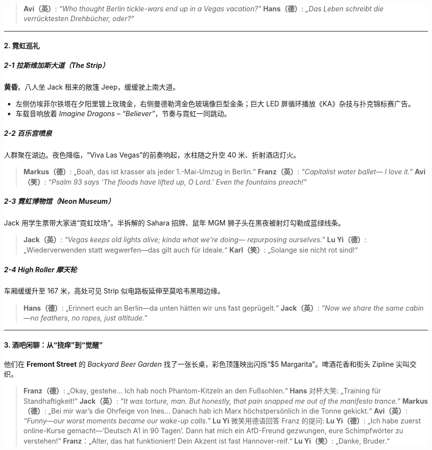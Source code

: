   > **Avi（英）**: *“Who thought Berlin tickle-wars end up in a Vegas vacation?”*
  > **Hans（德）**: *„Das Leben schreibt die verrücktesten Drehbücher, oder?“*

---

#### 2. 霓虹巡礼

##### 2-1 拉斯维加斯大道（The Strip）

**黄昏**。八人坐 Jack 租来的敞篷 Jeep，缓缓驶上南大道。

* 左侧仿埃菲尔铁塔在夕阳里镀上玫瑰金，右侧曼德勒湾金色玻璃像巨型金条；巨大 LED 屏循环播放《KA》杂技与扑克锦标赛广告。
* 车载音响放着 *Imagine Dragons – “Believer”*，节奏与霓虹一同跳动。

##### 2-2 百乐宫喷泉

人群聚在湖边。夜色降临，“Viva Las Vegas”的前奏响起，水柱随之升空 40 米、折射酒店灯火。

> **Markus（德）**: „Boah, das ist krasser als jeder 1.-Mai-Umzug in Berlin.“
> **Franz（英）**: *“Capitalist water ballet— I love it.”*
> **Avi（笑）**: *“Psalm 93 says ‘The floods have lifted up, O Lord.’ Even the fountains preach!”*

##### 2-3 霓虹博物馆（Neon Museum）

Jack 用学生票带大家进“霓虹坟场”。半拆解的 Sahara 招牌、鼠年 MGM 狮子头在黑夜被射灯勾勒成蓝绿线条。

> **Jack（英）**: *“Vegas keeps old lights alive; kinda what we’re doing— repurposing ourselves.”*
> **Lu Yi（德）**: „Wiederverwenden statt wegwerfen—das gilt auch für Ideale.“
> **Karl（笑）**: „Solange sie nicht rot sind!“

##### 2-4 High Roller 摩天轮

车厢缓缓升至 167 米，高处可见 Strip 似电路板延伸至莫哈韦黑暗边缘。

> **Hans（德）**: „Erinnert euch an Berlin—da unten hätten wir uns fast geprügelt.“
> **Jack（英）**: *“Now we share the same cabin—no feathers, no ropes, just altitude.”*

---

#### 3. 酒吧闲聊：从“挠痒”到“觉醒”

他们在 **Fremont Street** 的 *Backyard Beer Garden* 找了一张长桌，彩色顶篷映出闪烁“\$5 Margarita”。啤酒花香和街头 Zipline 尖叫交织。

> **Franz（德）**: „Okay, gestehe… Ich hab noch Phantom-Kitzeln an den Fußsohlen.“
> **Hans** 对杯大笑: „Training für Standhaftigkeit!“
> **Jack（英）**: *“It was torture, man. But honestly, that pain snapped me out of the manifesto trance.”*
> **Markus（德）**: „Bei mir war’s die Ohrfeige von Ines… Danach hab ich Marx höchstpersönlich in die Tonne gekickt.“
> **Avi（英）**: *“Funny—our worst moments became our wake-up calls.”*
> **Lu Yi** 微笑用德语回答 Franz 的提问:
> **Lu Yi（德）**: „Ich habe zuerst online-Kurse gemacht—‘Deutsch A1 in 90 Tagen’. Dann hat mich ein AfD-Freund gezwungen, eure Schimpfwörter zu verstehen!“
> **Franz**：„Alter, das hat funktioniert! Dein Akzent ist fast Hannover-reif.“
> **Lu Yi（笑）**: „Danke, Bruder.“
